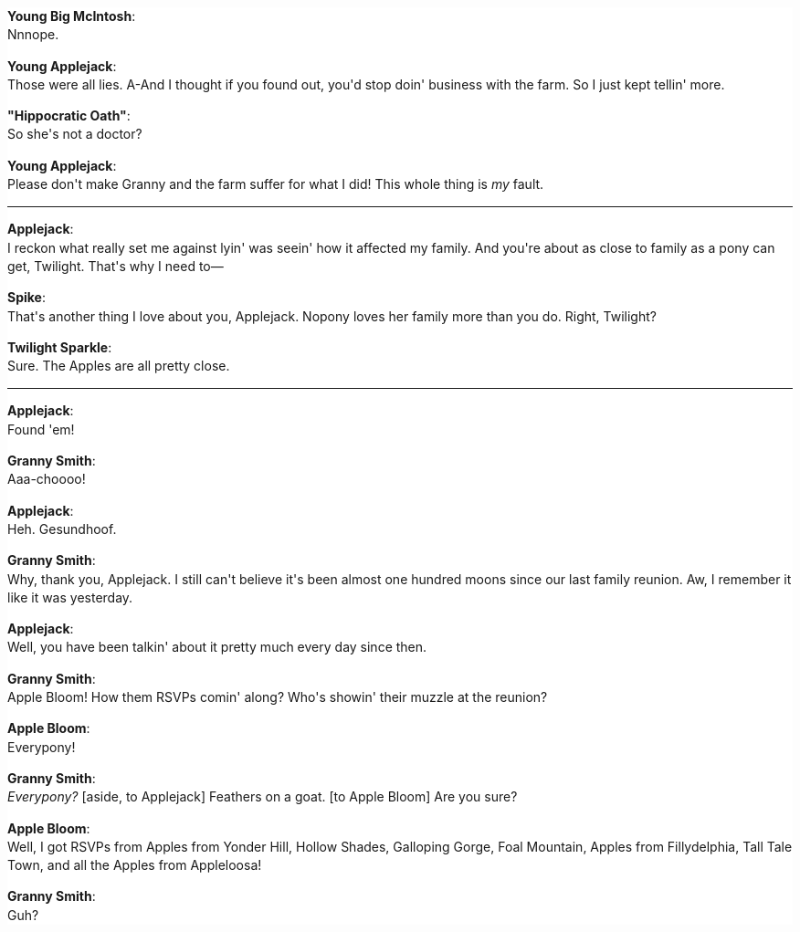 **Young Big McIntosh**:  
Nnnope.

**Young Applejack**:  
Those were all lies. A-And I thought if you found out, you'd stop doin' business with the farm. So I just kept tellin' more.

**"Hippocratic Oath"**:  
So she's not a doctor?

**Young Applejack**:  
Please don't make Granny and the farm suffer for what I did! This whole thing is *my* fault.

***

**Applejack**:  
I reckon what really set me against lyin' was seein' how it affected my family. And you're about as close to family as a pony can get, Twilight. That's why I need to—

**Spike**:  
That's another thing I love about you, Applejack. Nopony loves her family more than you do. Right, Twilight?

**Twilight Sparkle**:  
Sure. The Apples are all pretty close.

***

**Applejack**:  
Found 'em!

**Granny Smith**:  
Aaa-choooo!

**Applejack**:  
Heh. Gesundhoof.

**Granny Smith**:  
Why, thank you, Applejack. I still can't believe it's been almost one hundred moons since our last family reunion. Aw, I remember it like it was yesterday.

**Applejack**:  
Well, you have been talkin' about it pretty much every day since then.

**Granny Smith**:  
Apple Bloom! How them RSVPs comin' along? Who's showin' their muzzle at the reunion?

**Apple Bloom**:  
Everypony!

**Granny Smith**:  
*Everypony?* [aside, to Applejack] Feathers on a goat. [to Apple Bloom] Are you sure?

**Apple Bloom**:  
Well, I got RSVPs from Apples from Yonder Hill, Hollow Shades, Galloping Gorge, Foal Mountain, Apples from Fillydelphia, Tall Tale Town, and all the Apples from Appleloosa!

**Granny Smith**:  
Guh?
